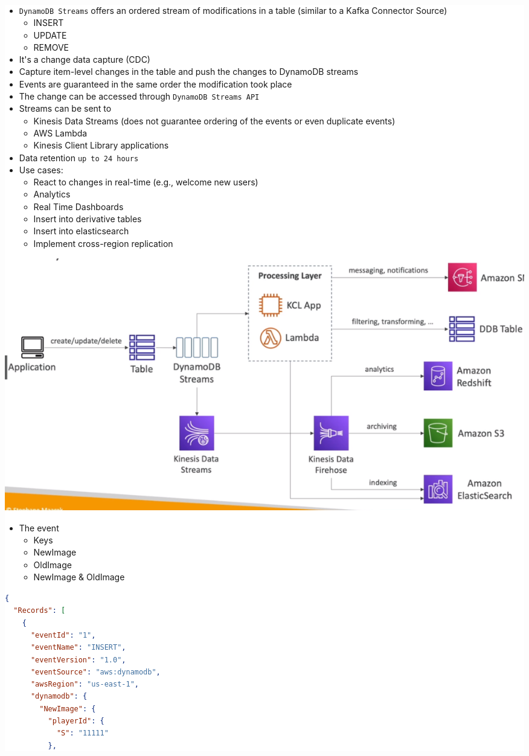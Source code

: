 - `DynamoDB Streams` offers an ordered stream of modifications in a table (similar to a Kafka Connector Source)
  - INSERT
  - UPDATE
  - REMOVE
- It's a change data capture (CDC)
- Capture item-level changes in the table and push the changes to DynamoDB streams
- Events are guaranteed in the same order the modification took place
- The change can be accessed through `DynamoDB Streams API`
- Streams can be sent to
  - Kinesis Data Streams (does not guarantee ordering of the events or even duplicate events)
  - AWS Lambda
  - Kinesis Client Library applications
- Data retention `up to 24 hours`
- Use cases:
  - React to changes in real-time (e.g., welcome new users)
  - Analytics
  - Real Time Dashboards
  - Insert into derivative tables
  - Insert into elasticsearch
  - Implement cross-region replication

![Streams](.images/dynamodb-streams.png)

- The event
  - Keys
  - NewImage
  - OldImage
  - NewImage & OldImage

```json
{
  "Records": [
    {
      "eventId": "1",
      "eventName": "INSERT",
      "eventVersion": "1.0",
      "eventSource": "aws:dynamodb",
      "awsRegion": "us-east-1",
      "dynamodb": {
        "NewImage": {
          "playerId": {
            "S": "11111"
          },
```